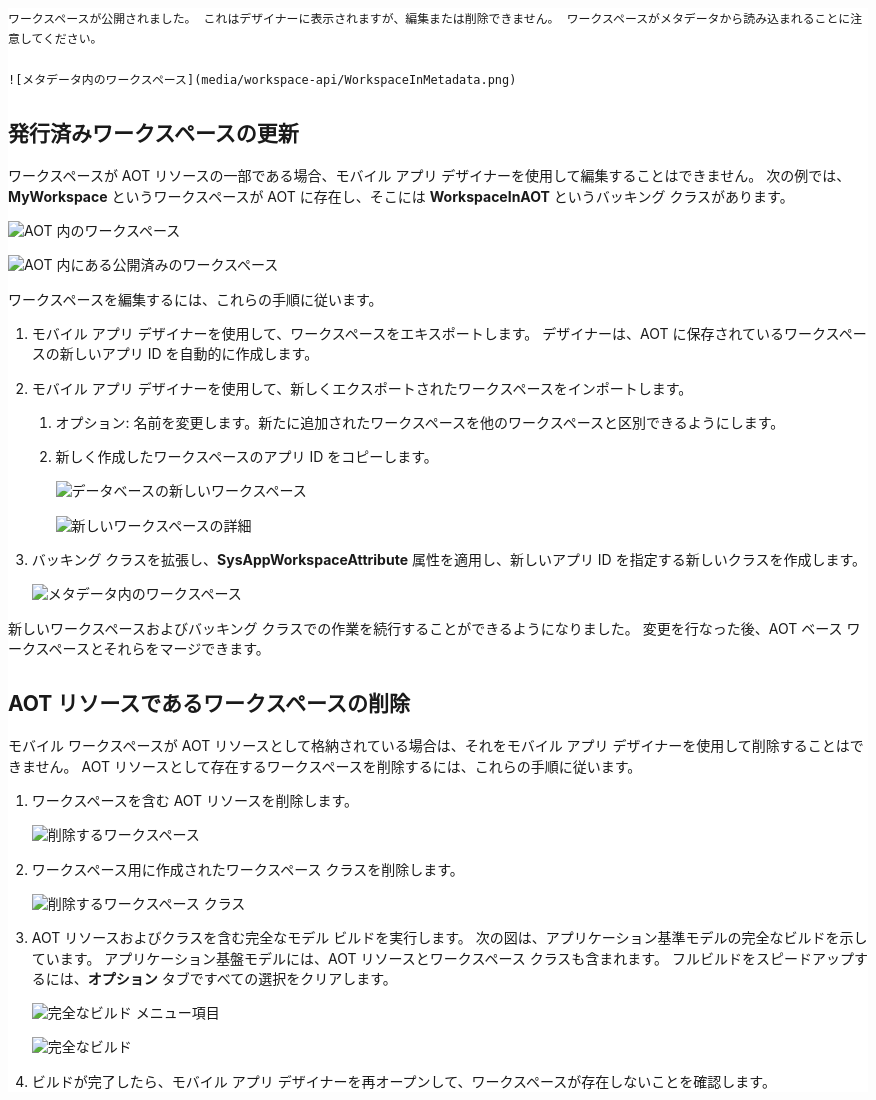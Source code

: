     ワークスペースが公開されました。 これはデザイナーに表示されますが、編集または削除できません。 ワークスペースがメタデータから読み込まれることに注意してください。

    ![メタデータ内のワークスペース](media/workspace-api/WorkspaceInMetadata.png)

## <a name="update-a-workspace-that-has-already-been-published"></a>発行済みワークスペースの更新
ワークスペースが AOT リソースの一部である場合、モバイル アプリ デザイナーを使用して編集することはできません。 次の例では、**MyWorkspace** というワークスペースが AOT に存在し、そこには **WorkspaceInAOT** というバッキング クラスがあります。

![AOT 内のワークスペース](media/workspace-api/UpdateWorkspaceInAOT.png)

![AOT 内にある公開済みのワークスペース](media/workspace-api/UpdateWorkspaceInAOTAndPublished.png)

ワークスペースを編集するには、これらの手順に従います。

1. モバイル アプリ デザイナーを使用して、ワークスペースをエキスポートします。 デザイナーは、AOT に保存されているワークスペースの新しいアプリ ID を自動的に作成します。
2. モバイル アプリ デザイナーを使用して、新しくエクスポートされたワークスペースをインポートします。

   1. オプション: 名前を変更します。新たに追加されたワークスペースを他のワークスペースと区別できるようにします。
   2. 新しく作成したワークスペースのアプリ ID をコピーします。

      ![データベースの新しいワークスペース](media/workspace-api/UpdateWorkspaceNewWorkspace.png)

      ![新しいワークスペースの詳細](media/workspace-api/UpdateWorkspaceNewWorkspaceDetails.png)

3. バッキング クラスを拡張し、**SysAppWorkspaceAttribute** 属性を適用し、新しいアプリ ID を指定する新しいクラスを作成します。

    ![メタデータ内のワークスペース](media/workspace-api/UpdateWorkspaceNewWorkspaceClass.png)

新しいワークスペースおよびバッキング クラスでの作業を続行することができるようになりました。 変更を行なった後、AOT ベース ワークスペースとそれらをマージできます。

## <a name="delete-a-workspace-that-is-an-aot-resource"></a>AOT リソースであるワークスペースの削除
モバイル ワークスペースが AOT リソースとして格納されている場合は、それをモバイル アプリ デザイナーを使用して削除することはできません。 AOT リソースとして存在するワークスペースを削除するには、これらの手順に従います。

1. ワークスペースを含む AOT リソースを削除します。

    ![削除するワークスペース](media/workspace-api/WorkspaceAsResourceToBeDeleted.png)

2. ワークスペース用に作成されたワークスペース クラスを削除します。

    ![削除するワークスペース クラス](media/workspace-api/WorkspaceClassToBeDeleted.png)

3. AOT リソースおよびクラスを含む完全なモデル ビルドを実行します。 次の図は、アプリケーション基準モデルの完全なビルドを示しています。 アプリケーション基盤モデルには、AOT リソースとワークスペース クラスも含まれます。 フルビルドをスピードアップするには、**オプション** タブですべての選択をクリアします。

    ![完全なビルド メニュー項目](media/workspace-api/FullBuildMenuItem.png)

    ![完全なビルド](media/workspace-api/FullBuild.png)

4. ビルドが完了したら、モバイル アプリ デザイナーを再オープンして、ワークスペースが存在しないことを確認します。

